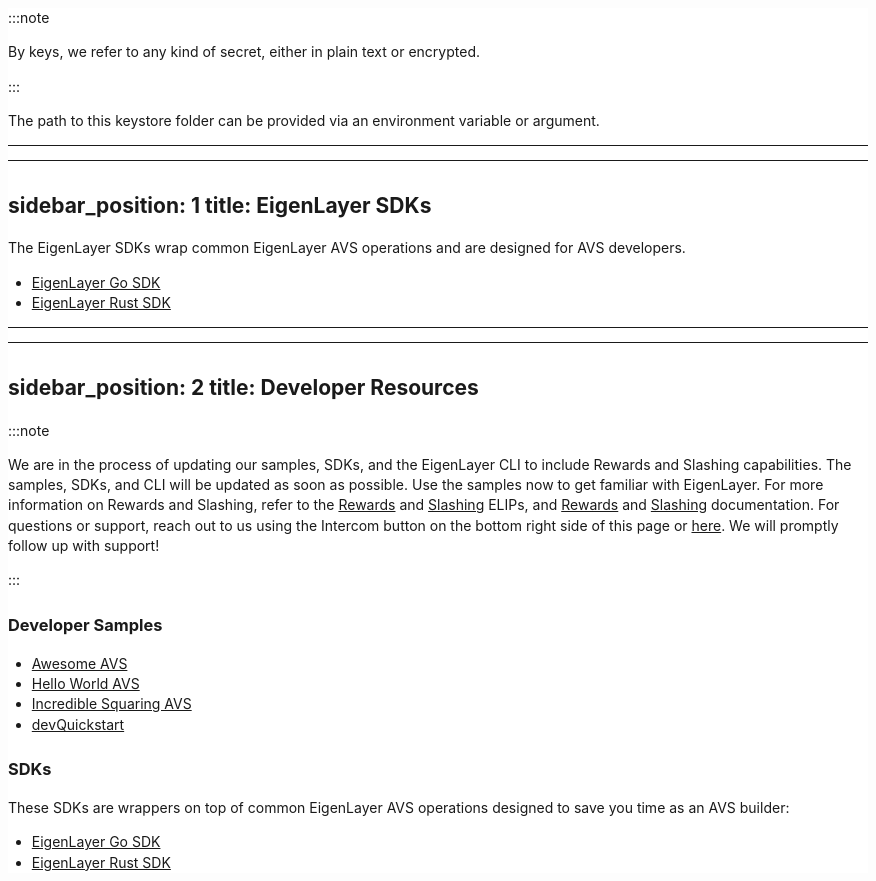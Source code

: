 
:::note

By keys, we refer to any kind of secret, either in plain text or encrypted.

:::

The path to this keystore folder can be provided via an environment variable or argument. 

---

---
sidebar_position: 1
title: EigenLayer SDKs
---

The EigenLayer SDKs wrap common EigenLayer AVS operations and are designed for AVS developers. 
* [EigenLayer Go SDK](https://github.com/Layr-Labs/eigensdk-go)
* [EigenLayer Rust SDK](https://github.com/Layr-Labs/eigensdk-rs)

---

---
sidebar_position: 2
title: Developer Resources
---

:::note

We are in the process of updating our samples, SDKs, and the EigenLayer CLI to include Rewards and Slashing capabilities. The samples, SDKs, and CLI will be
updated as soon as possible. Use the samples now to get familiar with EigenLayer.
For more information on Rewards and Slashing, refer to the [Rewards](https://github.com/eigenfoundation/ELIPs/blob/main/ELIPs/ELIP-001.md) and [Slashing](https://github.com/eigenfoundation/ELIPs/blob/main/ELIPs/ELIP-002.md) ELIPs,
and [Rewards](../../eigenlayer/concepts/rewards/rewards-concept.md) and [Slashing](../Concepts/slashing/slashing-concept-developers) documentation.
For questions or support, reach out to us using the Intercom button on the bottom right side of this page or <a href="javascript:void(0)"  id="intercom_trigger_eldocs" >here</a>.
We will promptly follow up with support!

:::

### Developer Samples
* [Awesome AVS](https://github.com/Layr-Labs/awesome-avs)
* [Hello World AVS](https://github.com/Layr-Labs/hello-world-avs)
* [Incredible Squaring AVS](https://github.com/Layr-Labs/incredible-squaring-avs)
* [devQuickstart](https://github.com/Layr-Labs/devQuickstart)

### SDKs
These SDKs are wrappers on top of common EigenLayer AVS operations designed to save you time as an AVS builder:
* [EigenLayer Go SDK](https://github.com/Layr-Labs/eigensdk-go)
* [EigenLayer Rust SDK](https://github.com/Layr-Labs/eigensdk-rs)

